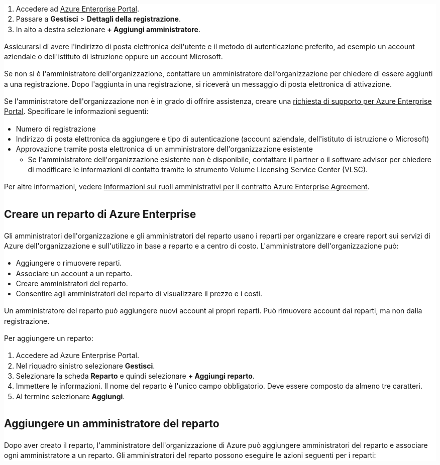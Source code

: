 1. Accedere ad [Azure Enterprise Portal](https://ea.azure.com).
1. Passare a **Gestisci** > **Dettagli della registrazione**.
1. In alto a destra selezionare **+ Aggiungi amministratore**.

Assicurarsi di avere l'indirizzo di posta elettronica dell'utente e il metodo di autenticazione preferito, ad esempio un account aziendale o dell'istituto di istruzione oppure un account Microsoft.

Se non si è l'amministratore dell'organizzazione, contattare un amministratore dell’organizzazione per chiedere di essere aggiunti a una registrazione. Dopo l'aggiunta in una registrazione, si riceverà un messaggio di posta elettronica di attivazione.

Se l'amministratore dell'organizzazione non è in grado di offrire assistenza, creare una [richiesta di supporto per Azure Enterprise Portal](https://support.microsoft.com/supportrequestform/cf791efa-485b-95a3-6fad-3daf9cd4027c). Specificare le informazioni seguenti:

- Numero di registrazione
- Indirizzo di posta elettronica da aggiungere e tipo di autenticazione (account aziendale, dell'istituto di istruzione o Microsoft)
- Approvazione tramite posta elettronica di un amministratore dell'organizzazione esistente
  - Se l'amministratore dell'organizzazione esistente non è disponibile, contattare il partner o il software advisor per chiedere di modificare le informazioni di contatto tramite lo strumento Volume Licensing Service Center (VLSC).

Per altre informazioni, vedere [Informazioni sui ruoli amministrativi per il contratto Azure Enterprise Agreement](understand-ea-roles.md).

## <a name="create-an-azure-enterprise-department"></a>Creare un reparto di Azure Enterprise

Gli amministratori dell'organizzazione e gli amministratori del reparto usano i reparti per organizzare e creare report sui servizi di Azure dell'organizzazione e sull'utilizzo in base a reparto e a centro di costo. L'amministratore dell'organizzazione può:

- Aggiungere o rimuovere reparti.
- Associare un account a un reparto.
- Creare amministratori del reparto.
- Consentire agli amministratori del reparto di visualizzare il prezzo e i costi.

Un amministratore del reparto può aggiungere nuovi account ai propri reparti. Può rimuovere account dai reparti, ma non dalla registrazione.

Per aggiungere un reparto:

1. Accedere ad Azure Enterprise Portal.
1. Nel riquadro sinistro selezionare **Gestisci**.
1. Selezionare la scheda **Reparto** e quindi selezionare **+ Aggiungi reparto**.
1. Immettere le informazioni.
   Il nome del reparto è l'unico campo obbligatorio. Deve essere composto da almeno tre caratteri.
1. Al termine selezionare **Aggiungi**.

## <a name="add-a-department-administrator"></a>Aggiungere un amministratore del reparto

Dopo aver creato il reparto, l'amministratore dell'organizzazione di Azure può aggiungere amministratori del reparto e associare ogni amministratore a un reparto. Gli amministratori del reparto possono eseguire le azioni seguenti per i reparti:
